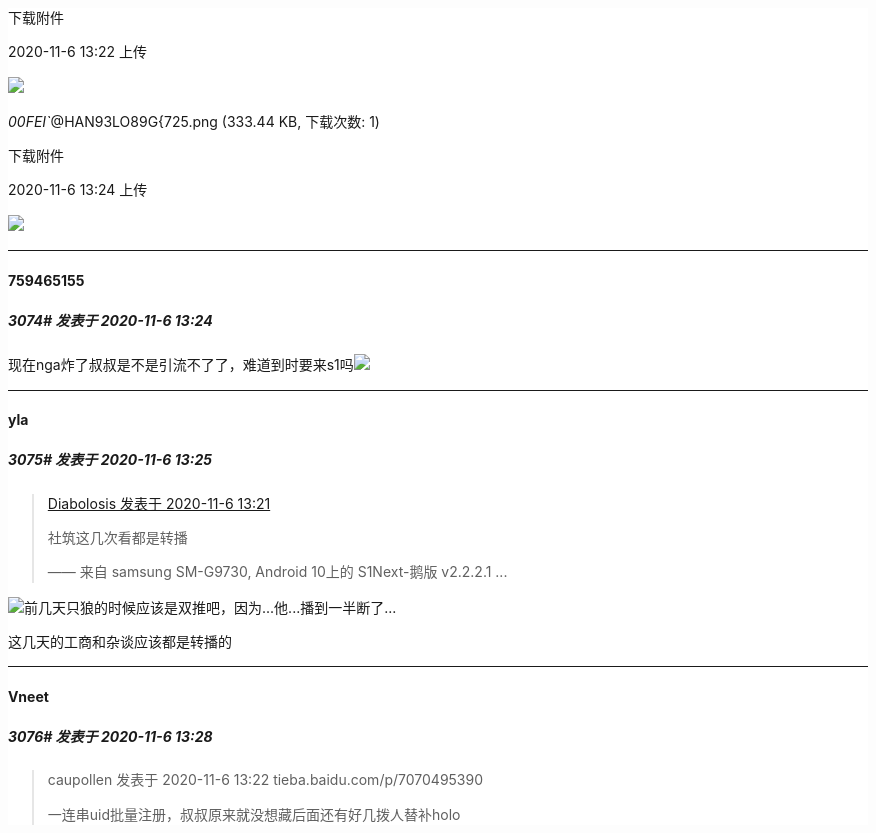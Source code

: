 
下载附件


2020-11-6 13:22 上传


<img src="https://img.saraba1st.com/forum/202011/06/132231difbnmxb2dunfd68.png" referrerpolicy="no-referrer">


_00FEI`_@HAN93LO89G{725.png
(333.44 KB, 下载次数: 1)


下载附件


2020-11-6 13:24 上传


<img src="https://img.saraba1st.com/forum/202011/06/132405ckkebreeezizlona.png" referrerpolicy="no-referrer">


-----

####  759465155  
##### 3074#       发表于 2020-11-6 13:24


现在nga炸了叔叔是不是引流不了了，难道到时要来s1吗<img src="https://static.saraba1st.com/image/smiley/face2017/067.png" referrerpolicy="no-referrer">


-----

####  yla  
##### 3075#       发表于 2020-11-6 13:25


<blockquote><a href="httphttps://bbs.saraba1st.com/2b/forum.php?mod=redirect&amp;goto=findpost&amp;pid=49298092&amp;ptid=1969498" target="_blank">Diabolosis 发表于 2020-11-6 13:21</a>

社筑这几次看都是转播


—— 来自 samsung SM-G9730, Android 10上的 S1Next-鹅版 v2.2.2.1 ...</blockquote>
<img src="https://static.saraba1st.com/image/smiley/face2017/019.png" referrerpolicy="no-referrer">前几天只狼的时候应该是双推吧，因为...他...播到一半断了...

这几天的工商和杂谈应该都是转播的


-----

####  Vneet  
##### 3076#       发表于 2020-11-6 13:28


<blockquote>caupollen 发表于 2020-11-6 13:22
tieba.baidu.com/p/7070495390

一连串uid批量注册，叔叔原来就没想藏后面还有好几拨人替补holo
